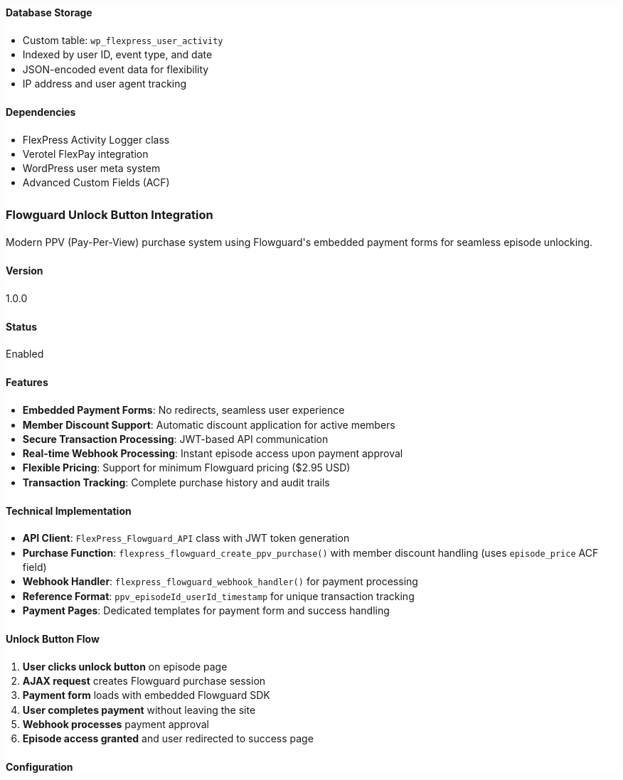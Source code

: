 #### Database Storage

- Custom table: `wp_flexpress_user_activity`
- Indexed by user ID, event type, and date
- JSON-encoded event data for flexibility
- IP address and user agent tracking

#### Dependencies

- FlexPress Activity Logger class
- Verotel FlexPay integration
- WordPress user meta system
- Advanced Custom Fields (ACF)

### Flowguard Unlock Button Integration

Modern PPV (Pay-Per-View) purchase system using Flowguard's embedded payment forms for seamless episode unlocking.

#### Version

1.0.0

#### Status

Enabled

#### Features

- **Embedded Payment Forms**: No redirects, seamless user experience
- **Member Discount Support**: Automatic discount application for active members
- **Secure Transaction Processing**: JWT-based API communication
- **Real-time Webhook Processing**: Instant episode access upon payment approval
- **Flexible Pricing**: Support for minimum Flowguard pricing ($2.95 USD)
- **Transaction Tracking**: Complete purchase history and audit trails

#### Technical Implementation

- **API Client**: `FlexPress_Flowguard_API` class with JWT token generation
- **Purchase Function**: `flexpress_flowguard_create_ppv_purchase()` with member discount handling (uses `episode_price` ACF field)
- **Webhook Handler**: `flexpress_flowguard_webhook_handler()` for payment processing
- **Reference Format**: `ppv_episodeId_userId_timestamp` for unique transaction tracking
- **Payment Pages**: Dedicated templates for payment form and success handling

#### Unlock Button Flow

1. **User clicks unlock button** on episode page
2. **AJAX request** creates Flowguard purchase session
3. **Payment form** loads with embedded Flowguard SDK
4. **User completes payment** without leaving the site
5. **Webhook processes** payment approval
6. **Episode access granted** and user redirected to success page

#### Configuration
